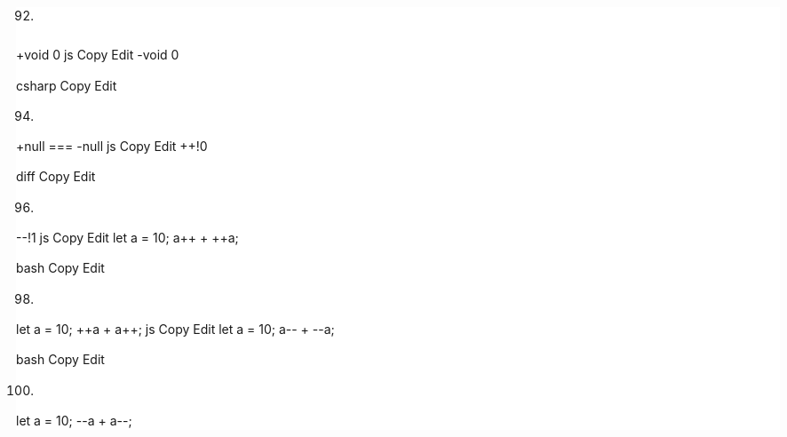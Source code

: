 92. ```js
+void 0
js
Copy
Edit
-void 0

csharp
Copy
Edit

94. ```js
+null === -null
js
Copy
Edit
++!0

diff
Copy
Edit

96. ```js
--!1
js
Copy
Edit
let a = 10; a++ + ++a;

bash
Copy
Edit

98. ```js
let a = 10; ++a + a++;
js
Copy
Edit
let a = 10; a-- + --a;

bash
Copy
Edit

100. ```js
let a = 10; --a + a--;